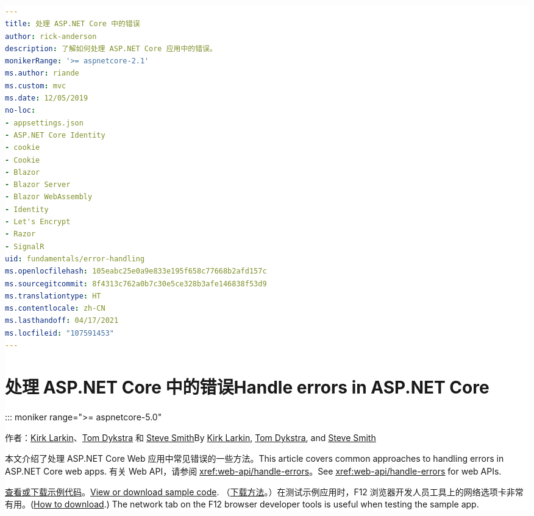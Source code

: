 ```yaml
---
title: 处理 ASP.NET Core 中的错误
author: rick-anderson
description: 了解如何处理 ASP.NET Core 应用中的错误。
monikerRange: '>= aspnetcore-2.1'
ms.author: riande
ms.custom: mvc
ms.date: 12/05/2019
no-loc:
- appsettings.json
- ASP.NET Core Identity
- cookie
- Cookie
- Blazor
- Blazor Server
- Blazor WebAssembly
- Identity
- Let's Encrypt
- Razor
- SignalR
uid: fundamentals/error-handling
ms.openlocfilehash: 105eabc25e0a9e833e195f658c77668b2afd157c
ms.sourcegitcommit: 8f4313c762a0b7c30e5ce328b3afe146838f53d9
ms.translationtype: HT
ms.contentlocale: zh-CN
ms.lasthandoff: 04/17/2021
ms.locfileid: "107591453"
---
```

# <a name="handle-errors-in-aspnet-core"></a><span data-ttu-id="ad1bc-103">处理 ASP.NET Core 中的错误</span><span class="sxs-lookup"><span data-stu-id="ad1bc-103">Handle errors in ASP.NET Core</span></span>

::: moniker range=">= aspnetcore-5.0"

<span data-ttu-id="ad1bc-104">作者：[Kirk Larkin](https://twitter.com/serpent5)、[Tom Dykstra](https://github.com/tdykstra/) 和 [Steve Smith](https://ardalis.com/)</span><span class="sxs-lookup"><span data-stu-id="ad1bc-104">By [Kirk Larkin](https://twitter.com/serpent5), [Tom Dykstra](https://github.com/tdykstra/), and [Steve Smith](https://ardalis.com/)</span></span>

<span data-ttu-id="ad1bc-105">本文介绍了处理 ASP.NET Core Web 应用中常见错误的一些方法。</span><span class="sxs-lookup"><span data-stu-id="ad1bc-105">This article covers common approaches to handling errors in ASP.NET Core web apps.</span></span> <span data-ttu-id="ad1bc-106">有关 Web API，请参阅 <xref:web-api/handle-errors>。</span><span class="sxs-lookup"><span data-stu-id="ad1bc-106">See <xref:web-api/handle-errors> for web APIs.</span></span>

<span data-ttu-id="ad1bc-107">[查看或下载示例代码](https://github.com/dotnet/AspNetCore.Docs/tree/main/aspnetcore/fundamentals/error-handling/samples)。</span><span class="sxs-lookup"><span data-stu-id="ad1bc-107">[View or download sample code](https://github.com/dotnet/AspNetCore.Docs/tree/main/aspnetcore/fundamentals/error-handling/samples).</span></span> <span data-ttu-id="ad1bc-108">（[下载方法](xref:index#how-to-download-a-sample)。）在测试示例应用时，F12 浏览器开发人员工具上的网络选项卡非常有用。</span><span class="sxs-lookup"><span data-stu-id="ad1bc-108">([How to download](xref:index#how-to-download-a-sample).) The network tab on the F12 browser developer tools is useful when testing the sample app.</span></span>
